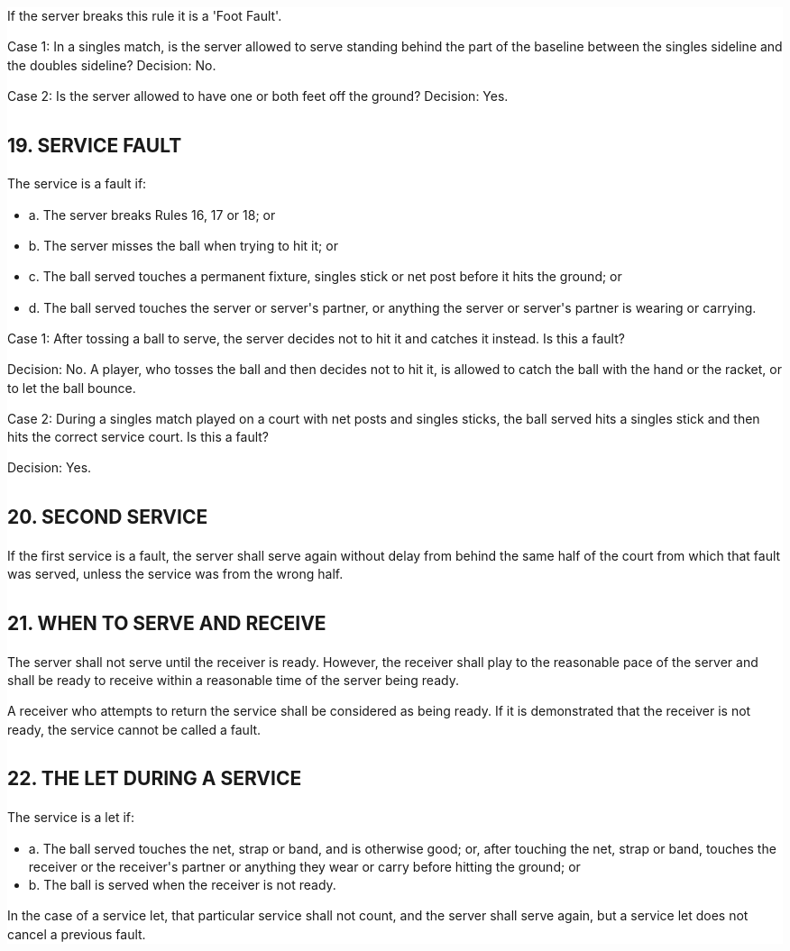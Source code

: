 If the server breaks this rule it is a 'Foot Fault'.

Case 1: In a singles match, is the server allowed to serve standing behind the part of the baseline between the singles sideline and the doubles sideline? Decision: No.

Case 2: Is the server allowed to have one or both feet off the ground? Decision: Yes.

## 19. SERVICE FAULT

The service is a fault if:

- a. The server breaks Rules 16, 17 or 18; or

- b. The server misses the ball when trying to hit it; or
- c. The ball served touches a permanent fixture, singles stick or net post before it hits the ground; or
- d. The ball served touches the server or server's partner, or anything the server or server's partner is wearing or carrying.

Case 1: After tossing a ball to serve, the server decides not to hit it and catches it instead. Is this a fault?

Decision: No. A player, who tosses the ball and then decides not to hit it, is allowed to catch the ball with the hand or the racket, or to let the ball bounce.

Case 2: During a singles match played on a court with net posts and singles sticks, the ball served hits a singles stick and then hits the correct service court. Is this a fault?

Decision: Yes.

## 20. SECOND SERVICE

If the first service is a fault, the server shall serve again without delay from behind the same half of the court from which that fault was served, unless the service was from the wrong half.

## 21. WHEN TO SERVE AND RECEIVE

The server shall not serve until the receiver is ready. However, the receiver shall play to the reasonable pace of the server and shall be ready to receive within a reasonable time of the server being ready.

A receiver who attempts to return the service shall be considered as being ready. If it is demonstrated that the receiver is not ready, the service cannot be called a fault.

## 22. THE LET DURING A SERVICE

The service is a let if:

- a. The ball served touches the net, strap or band, and is otherwise good; or, after touching the net, strap or band, touches the receiver or the receiver's partner or anything they wear or carry before hitting the ground; or
- b. The ball is served when the receiver is not ready.

In the case of a service let, that particular service shall not count, and the server shall serve again, but a service let does not cancel a previous fault.
